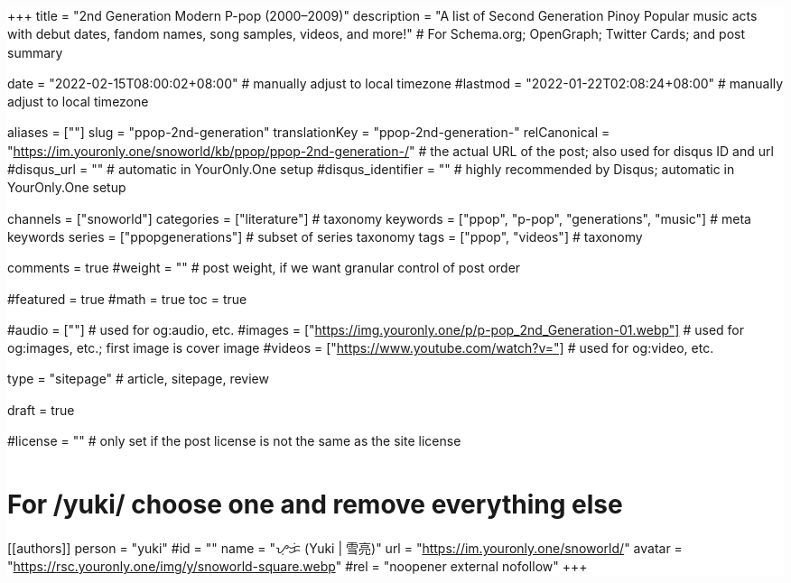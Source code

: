 +++
title = "2nd Generation Modern P-pop (2000–2009)"
description = "A list of Second Generation Pinoy Popular music acts with debut dates, fandom names, song samples, videos, and more!"                                                    # For Schema.org; OpenGraph; Twitter Cards; and post summary

date = "2022-02-15T08:00:02+08:00"                                        # manually adjust to local timezone
#lastmod = "2022-01-22T02:08:24+08:00"                                     # manually adjust to local timezone

aliases = [""]
slug = "ppop-2nd-generation"
translationKey = "ppop-2nd-generation-"
relCanonical = "https://im.youronly.one/snoworld/kb/ppop/ppop-2nd-generation-/"                                                   # the actual URL of the post; also used for disqus ID and url
#disqus_url = ""                                                    # automatic in YourOnly.One setup
#disqus_identifier = ""                                             # highly recommended by Disqus; automatic in YourOnly.One setup

channels = ["snoworld"]
categories = ["literature"]                                                   # taxonomy
keywords = ["ppop", "p-pop", "generations", "music"]                                                     # meta keywords
series = ["ppopgenerations"]                                                       # subset of series taxonomy
tags = ["ppop", "videos"]                                                         # taxonomy

comments = true
#weight = ""                                                        # post weight, if we want granular control of post order

#featured = true
#math = true
toc = true

#audio = [""]                                                          # used for og:audio, etc.
#images = ["https://img.youronly.one/p/p-pop_2nd_Generation-01.webp"]                 # used for og:images, etc.; first image is cover image
#videos = ["https://www.youtube.com/watch?v="]                         # used for og:video, etc.

type = "sitepage"                                                           # article, sitepage, review

draft = true

#license = ""                                                       # only set if the post license is not the same as the site license

# For /yuki/ choose one and remove everything else
[[authors]]
  person = "yuki"
  #id = ""
  name = "ᜌᜓᜃᜒ (Yuki | 雪亮)"
  url = "https://im.youronly.one/snoworld/"
  avatar = "https://rsc.youronly.one/img/y/snoworld-square.webp"
  #rel = "noopener external nofollow"
+++


[^kamikazee-songs-narda]: [Kamikazee] YouTube: 《[Narda](https://www.youtube.com/watch?v=ZsEdinsZYsI "Kamikazee: Narda")》
[^kamikazee-songs-chiksilog]: [Kamikazee] YouTube: 《[Chiksilog](https://www.youtube.com/watch?v=hPIPEhThEg4 "Kamikazee: Chiksilog")》
[^urbandub-songs-never-will-i-forget]: [Urbandub] YouTube: 《[Never Will I Forget](https://www.youtube.com/watch?v=f10GNg0GOrA "Urbandub: Never Will I Forget")》
[^narda-songs-kamikazee]: [Narda] YouTube Music: 《[Kamikazee](https://music.youtube.com/watch?v=vfxxRhzjkvY "Narda: Kamikazee")》
[^6cyclemind-songs-upside-down]: [6cyclemind] YouTube: 《[Upside Down](https://www.youtube.com/watch?v=dW09_D3PQi8 "6cyclemind: Upside Down")》 (original by *Two Minds Crack* in 1986)
[^mymp-songs-get-me]: [MYMP] YouTube: 《[Get Me](https://www.youtube.com/watch?v=ECGTuzuRaDk "MYMP: Get Me")》
[^mymp-songs-sa-yo-lamang]: [MYMP] YouTube: 《[Sa 'Yo Lamang](https://www.youtube.com/watch?v=VqRYwK8l6Gs "MYMP: Sa 'Yo Lamang")》
[^mymp-songs-kailan]: [MYMP] YouTube: 《[Kailan](https://www.youtube.com/watch?v=btw7ZJzYXf8 "MYMP: Kailan")》 (original by Smokey Mountain*in 1990)
[^mymp-songs-true-colors]: [MYMP] YouTube: 《[True Colors](https://www.youtube.com/watch?v=SyAEcbGgklU "MYMP: True Colors")》 (original by*Cyndi Lauper*in 1986)
[^mymp-songs-especially-for-you]: [MYMP] YouTube: 《[Especially For You](https://www.youtube.com/watch?v=IimqpTcrakU "MYMP: Especially For You")》 (remix; original by*Kylie Minogue and *Jason Donovan* in 1988)
[^mymp-songs-say-you-love-me]: [MYMP] YouTube: 《[Say You Love Me](https://www.youtube.com/watch?v=5F19p3vOqrg "MYMP: Say You Love Me")》 (original by *Patti Austin* in 1976)
[^mymp-songs-love-moves]: [MYMP] YouTube: 《[Love Moves (In Mysterious Ways)](https://www.youtube.com/watch?v=9-qgBht_CgE "MYMP: Love Moves (In Mysterious Ways)")》 (original by *Julia Fordham* in 1991)
[^shamrock-songs-ngiti]: [Shamrock] YouTube: 《[Ngiti](https://www.youtube.com/watch?v=FYe_ibcay8M "Shamrock: Ngiti")》 (acoustic version)
[^shamrock-songs-haplos]: [Shamrock] YouTube: 《[Haplos](https://www.youtube.com/watch?v=E4eeZSaNWCE "Shamrock: Haplos")》
[^shamrock-songs-hold-on]: [Shamrock] YouTube: 《[Hold On](https://www.youtube.com/watch?v=y3F-USmIrXs "Shamrock: Hold On")》 (also an OST in the Tagalog version of Korean drama 《Jumong》; original by *Neocolours* in 1988)
[^shamrock-songs-naaalala-ka]: [Shamrock] YouTube: 《[Naaalala Ka](https://www.youtube.com/watch?v=Q8GUGQ46BZc "Shamrock: Naaalala Ka")》 (original by *Rey Valera* in 1978)
[^shamrock-songs-paano]: [Shamrock] YouTube: 《[Paano](https://www.youtube.com/watch?v=q8vxOfiy-fo "Shamrock: Paano")》
[^sinosikat-songs-nung-iniwan-mo-ako]: [SinoSikat?] YouTube: 《[Nung Iniwan Mo Ako](https://www.youtube.com/watch?v=IvLDviNa38A "SinoSikat?: Nung Iniwan Mo Ako")》
[^sinosikat-songs-turning-my-safety-off]: [SinoSikat?] YouTube: 《[Turning My Safety Off](https://www.youtube.com/watch?v=nCPkRlgBtqg "SinoSikat?: Turning My Safety Off")》
[^sinosikat-songs-magic]: [SinoSikat?] YouTube: 《[Magic](https://www.youtube.com/watch?v=SD6MzricKs0 "SinoSikat?: Magic")》
[^sinosikat-songs-tragic-beauty]: [SinoSikat?] YouTube: 《[Tragic Beauty](https://www.youtube.com/watch?v=rMcLcclR1oc "SinoSikat?: Tragic Beauty")》
[^sinosikat-songs-telepono]: [SinoSikat?] YouTube: 《[Telepono](https://www.youtube.com/watch?v=Z2nOpA1IwnI "SinoSikat?: Telepono")》
[^sinosikat-songs-pag-ibig]: [SinoSikat?] YouTube: 《[Pag-ibig](https://www.youtube.com/watch?v=C6hE0k-jKRI "SinoSikat?: Pag-ibig")》
[^sugarpop-songs-chocolate]: [SugarPop] YouTube: 《[Chocolate](https://www.youtube.com/watch?v=qH9KlVBiwM4 "SugarPop: Chocolate")》 (original by *Soul Control* in 2004)
[^sugarpop-songs-name-game]: [SugarPop] YouTube: 《[Name Gmae](https://www.youtube.com/watch?v=IGS33wjoGZ4 "SugarPop: Name Game")》 (original by *Shirley Ellis* in 1964)
[^krissy-and-aricka-songs-12-51]: [Krissy & Ericka] YouTube: 《[12:51](https://www.youtube.com/watch?v=OciCJiEWhAU "Krissy & Ericka: 12:51")》
[^la-diva-songs-one-last-goodbye]: [La Diva] YouTube: 《[One Last Goodbye](https://www.youtube.com/watch?v=tt3kPUAWqiA "La Diva: One Last Goodbye")》
[^la-diva-songs-rosalinda-fast]: [La Diva] YouTube: 《[Rosalinda](https://www.youtube.com/watch?v=kD0s3R9pvV8 "La Diva: Rosalinda (fast)")》 (fast) OST for the Filipino adaptation of Mexican drama 《Rosalinda》
[^la-diva-songs-rosalinda-slow]: [La Diva] YouTube: 《[Rosalinda](https://www.youtube.com/watch?v=QVp01T_euCM "La Diva: Rosalinda (slow)")》 (slow) OST for the Filipino adaptation of Mexican drama 《Rosalinda》
[^la-diva-songs-i-am-yours]: [La Diva] YouTube: 《[I'm Yours](https://www.youtube.com/watch?v=Wgd1O40xmzU "La Diva: I'm Yours")》 (original by *Jason Mraz* in 2008)
[^4th-impact-songs-unleash-the-diva]: [4th Impact] YouTube: 《[Unleash The Diva](https://www.youtube.com/watch?v=XKp2k0eKIPo "4th Impact: Unleash The Diva")》 (original by ***Zsa Zsa Padilla*** in 2004)
[^4th-impact-songs-know-more]: [4th Impact] YouTube: 《[K(NO)W MORE](https://www.youtube.com/watch?v=p3w4_0pJotI "4th Impact: K(NO)W MORE")》
[^4th-impact-copyright-name]: Evening Standard: [The X Factor 2015: Girl band 4th Power forced to change name after legal dispute](https://www.standard.co.uk/culture/tvfilm/the-x-factor-2015-girl-band-4th-power-forced-to-change-name-after-legal-dispute-a2955076.html)
[^eevee-songs-kargo]: [Eevee] YouTube: 《[Kargo](https://www.youtube.com/watch?v=pddQm0GgWxo "Eevee: Kargo")》 OST for 《Stuck On You》
[^eevee-songs-di-ko-kayang-tanggapin]: [Eevee] YouTube: 《[Di Ko Kayang Tanggapin](https://www.youtube.com/watch?v=Ls8EovJAZm8 "Eevee: Di Ko Kayang Tanggapin")》 (original by ***April Boy Regino*** in 1997)
[^pop-girls-songs-prinsesa]: [Pop Girls] YouTube: 《[Prinsesa](https://www.youtube.com/watch?v=BRslms5WeBs "Pop Girls: Prinsesa")》
[^pop-girls-songs-sige-sige-sayaw]: [Pop Girls] YouTube: 《[Sige Sige Sayaw](https://www.youtube.com/watch?v=2bpCtXuNkso "Pop Girls: Sige Sige Sayaw")》
[^pop-girls-songs-baby-boy]: [Pop Girls] YouTube: 《[Baby Boy](https://www.youtube.com/watch?v=gigaWIEzMlM "Pop Girls: Baby Boy")》